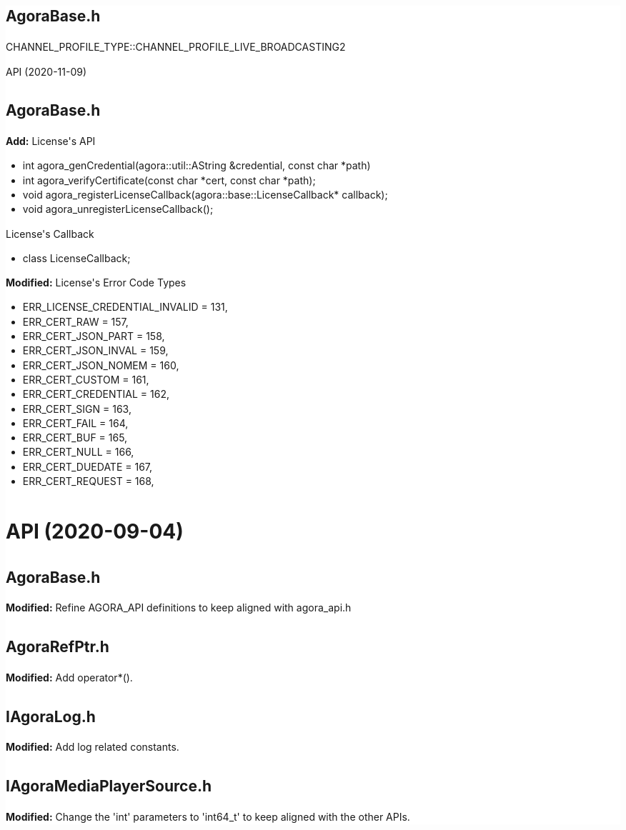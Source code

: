 AgoraBase.h
-------------
CHANNEL_PROFILE_TYPE::CHANNEL_PROFILE_LIVE_BROADCASTING2


API (2020-11-09)

AgoraBase.h
-------------
**Add:**
License's API
- int agora_genCredential(agora::util::AString &credential, const char *path)
- int agora_verifyCertificate(const char *cert, const char *path);
- void agora_registerLicenseCallback(agora::base::LicenseCallback* callback);
- void agora_unregisterLicenseCallback();

License's Callback
- class LicenseCallback;

**Modified:**
License's Error Code Types
- ERR_LICENSE_CREDENTIAL_INVALID = 131,
- ERR_CERT_RAW = 157,
- ERR_CERT_JSON_PART = 158,
- ERR_CERT_JSON_INVAL = 159,
- ERR_CERT_JSON_NOMEM = 160,
- ERR_CERT_CUSTOM = 161,
- ERR_CERT_CREDENTIAL = 162,
- ERR_CERT_SIGN = 163,
- ERR_CERT_FAIL = 164,
- ERR_CERT_BUF = 165,
- ERR_CERT_NULL = 166,
- ERR_CERT_DUEDATE = 167,
- ERR_CERT_REQUEST = 168,


API (2020-09-04)
==================================================

AgoraBase.h
-------------
**Modified:**
Refine AGORA_API definitions to keep aligned with agora_api.h

AgoraRefPtr.h
-------------
**Modified:**
Add operator*().

IAgoraLog.h
-------------
**Modified:**
Add log related constants.

IAgoraMediaPlayerSource.h
-------------
**Modified:**
Change the 'int' parameters to 'int64_t' to keep aligned with the other APIs.
